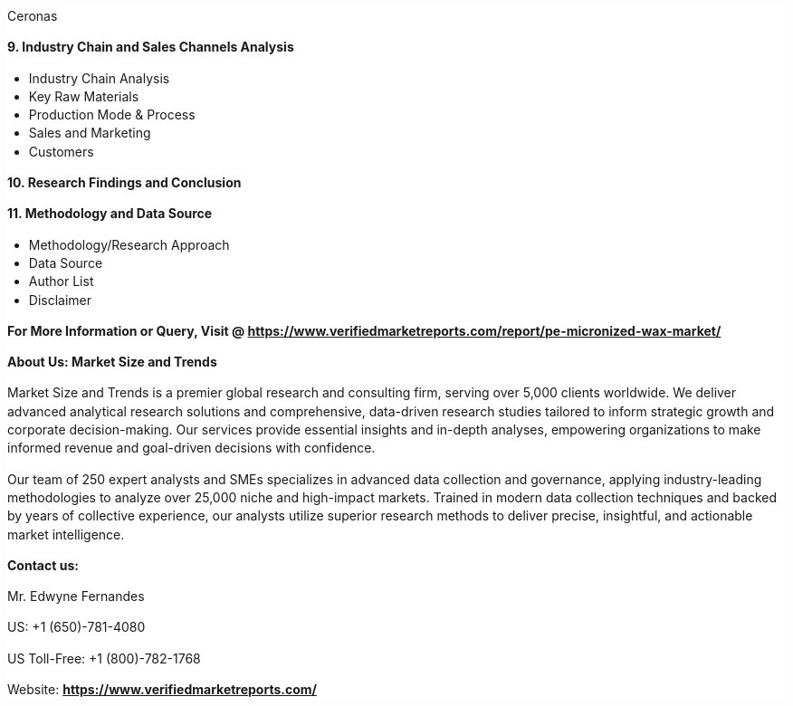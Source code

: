 Ceronas</strong></p><p><strong>9. Industry Chain and Sales Channels Analysis</strong></p><ul><li>Industry Chain Analysis</li><li>Key Raw Materials</li><li>Production Mode &amp; Process</li><li>Sales and Marketing</li><li>Customers</li></ul><p><strong>10. Research Findings and Conclusion</strong></p><p><strong>11. Methodology and Data Source</strong></p><ul><li>Methodology/Research Approach</li><li>Data Source</li><li>Author List</li><li>Disclaimer</li></ul></p><p><strong>For More Information or Query, Visit @ <a href="https://www.verifiedmarketreports.com/report/pe-micronized-wax-market/">https://www.verifiedmarketreports.com/report/pe-micronized-wax-market/</a></strong></p><p><strong>About Us: Market Size and Trends</strong></p><p>Market Size and Trends is a premier global research and consulting firm, serving over 5,000 clients worldwide. We deliver advanced analytical research solutions and comprehensive, data-driven research studies tailored to inform strategic growth and corporate decision-making. Our services provide essential insights and in-depth analyses, empowering organizations to make informed revenue and goal-driven decisions with confidence.</p><p>Our team of 250 expert analysts and SMEs specializes in advanced data collection and governance, applying industry-leading methodologies to analyze over 25,000 niche and high-impact markets. Trained in modern data collection techniques and backed by years of collective experience, our analysts utilize superior research methods to deliver precise, insightful, and actionable market intelligence.</p><p><strong>Contact us:</strong></p><p>Mr. Edwyne Fernandes</p><p>US: +1 (650)-781-4080</p><p>US Toll-Free: +1 (800)-782-1768</p><p>Website: <strong><a href="https://www.verifiedmarketreports.com/">https://www.verifiedmarketreports.com/</a></strong></p>
